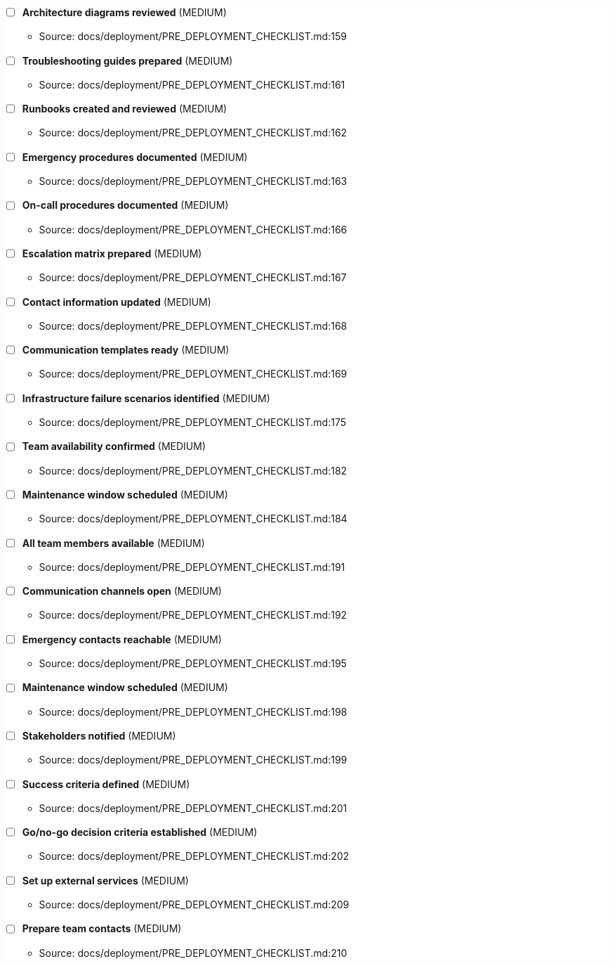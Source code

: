 - [ ] **Architecture diagrams reviewed** (MEDIUM)
  - Source: docs/deployment/PRE_DEPLOYMENT_CHECKLIST.md:159

- [ ] **Troubleshooting guides prepared** (MEDIUM)
  - Source: docs/deployment/PRE_DEPLOYMENT_CHECKLIST.md:161

- [ ] **Runbooks created and reviewed** (MEDIUM)
  - Source: docs/deployment/PRE_DEPLOYMENT_CHECKLIST.md:162

- [ ] **Emergency procedures documented** (MEDIUM)
  - Source: docs/deployment/PRE_DEPLOYMENT_CHECKLIST.md:163

- [ ] **On-call procedures documented** (MEDIUM)
  - Source: docs/deployment/PRE_DEPLOYMENT_CHECKLIST.md:166

- [ ] **Escalation matrix prepared** (MEDIUM)
  - Source: docs/deployment/PRE_DEPLOYMENT_CHECKLIST.md:167

- [ ] **Contact information updated** (MEDIUM)
  - Source: docs/deployment/PRE_DEPLOYMENT_CHECKLIST.md:168

- [ ] **Communication templates ready** (MEDIUM)
  - Source: docs/deployment/PRE_DEPLOYMENT_CHECKLIST.md:169

- [ ] **Infrastructure failure scenarios identified** (MEDIUM)
  - Source: docs/deployment/PRE_DEPLOYMENT_CHECKLIST.md:175

- [ ] **Team availability confirmed** (MEDIUM)
  - Source: docs/deployment/PRE_DEPLOYMENT_CHECKLIST.md:182

- [ ] **Maintenance window scheduled** (MEDIUM)
  - Source: docs/deployment/PRE_DEPLOYMENT_CHECKLIST.md:184

- [ ] **All team members available** (MEDIUM)
  - Source: docs/deployment/PRE_DEPLOYMENT_CHECKLIST.md:191

- [ ] **Communication channels open** (MEDIUM)
  - Source: docs/deployment/PRE_DEPLOYMENT_CHECKLIST.md:192

- [ ] **Emergency contacts reachable** (MEDIUM)
  - Source: docs/deployment/PRE_DEPLOYMENT_CHECKLIST.md:195

- [ ] **Maintenance window scheduled** (MEDIUM)
  - Source: docs/deployment/PRE_DEPLOYMENT_CHECKLIST.md:198

- [ ] **Stakeholders notified** (MEDIUM)
  - Source: docs/deployment/PRE_DEPLOYMENT_CHECKLIST.md:199

- [ ] **Success criteria defined** (MEDIUM)
  - Source: docs/deployment/PRE_DEPLOYMENT_CHECKLIST.md:201

- [ ] **Go/no-go decision criteria established** (MEDIUM)
  - Source: docs/deployment/PRE_DEPLOYMENT_CHECKLIST.md:202

- [ ] **Set up external services** (MEDIUM)
  - Source: docs/deployment/PRE_DEPLOYMENT_CHECKLIST.md:209

- [ ] **Prepare team contacts** (MEDIUM)
  - Source: docs/deployment/PRE_DEPLOYMENT_CHECKLIST.md:210
